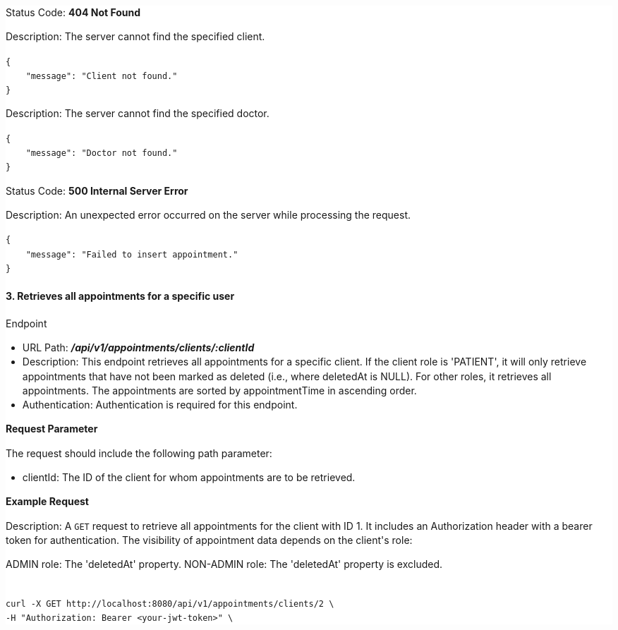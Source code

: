 Status Code: **404 Not Found**

Description: The server cannot find the specified client.

```
{
    "message": "Client not found."
}
```

Description: The server cannot find the specified doctor.

```
{
    "message": "Doctor not found."
}
```

Status Code: **500 Internal Server Error**

Description: An unexpected error occurred on the server while processing the
request.

```
{
    "message": "Failed to insert appointment."
}
```

#### 3. Retrieves all appointments for a specific user

Endpoint

- URL Path: **_/api/v1/appointments/clients/:clientId_**
- Description: This endpoint retrieves all appointments for a specific client. If the client role is 'PATIENT', it will only retrieve appointments that have not been marked as deleted (i.e., where deletedAt is NULL). For other roles, it retrieves all appointments. The appointments are sorted by appointmentTime in ascending order.
- Authentication: Authentication is required for this endpoint.

**Request Parameter**

The request should include the following path parameter:

- clientId: The ID of the client for whom appointments are to be retrieved.

**Example Request**

Description: A `GET` request to retrieve all appointments for the client with
ID 1. It includes an Authorization header with a bearer token for
authentication. The visibility of appointment data depends on the client's role:

ADMIN role: The 'deletedAt' property.
NON-ADMIN role: The 'deletedAt' property is excluded.

```

curl -X GET http://localhost:8080/api/v1/appointments/clients/2 \
-H "Authorization: Bearer <your-jwt-token>" \

```

